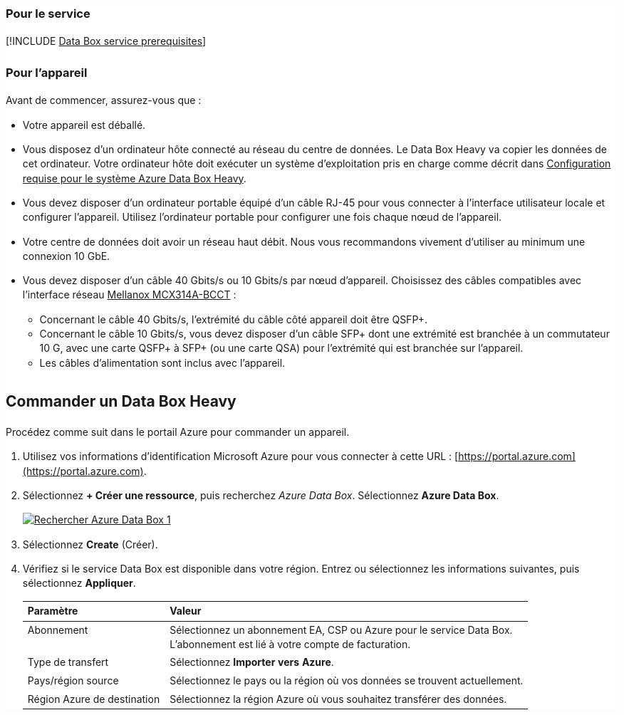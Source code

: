 ### <a name="for-service"></a>Pour le service

[!INCLUDE [Data Box service prerequisites](../../includes/data-box-supported-subscriptions.md)]

### <a name="for-device"></a>Pour l’appareil

Avant de commencer, assurez-vous que :
- Votre appareil est déballé.
- Vous disposez d’un ordinateur hôte connecté au réseau du centre de données. Le Data Box Heavy va copier les données de cet ordinateur. Votre ordinateur hôte doit exécuter un système d’exploitation pris en charge comme décrit dans [Configuration requise pour le système Azure Data Box Heavy](data-box-system-requirements.md).
- Vous devez disposer d’un ordinateur portable équipé d’un câble RJ-45 pour vous connecter à l’interface utilisateur locale et configurer l’appareil. Utilisez l’ordinateur portable pour configurer une fois chaque nœud de l’appareil.
- Votre centre de données doit avoir un réseau haut débit. Nous vous recommandons vivement d’utiliser au minimum une connexion 10 GbE.
- Vous devez disposer d’un câble 40 Gbits/s ou 10 Gbits/s par nœud d’appareil. Choisissez des câbles compatibles avec l’interface réseau [Mellanox MCX314A-BCCT](https://store.mellanox.com/products/mellanox-mcx314a-bcct-connectx-3-pro-en-network-interface-card-40-56gbe-dual-port-qsfp-pcie3-0-x8-8gt-s-rohs-r6.html) :

    - Concernant le câble 40 Gbits/s, l’extrémité du câble côté appareil doit être QSFP+.
    - Concernant le câble 10 Gbits/s, vous devez disposer d’un câble SFP+ dont une extrémité est branchée à un commutateur 10 G, avec une carte QSFP+ à SFP+ (ou une carte QSA) pour l’extrémité qui est branchée sur l’appareil.
    - Les câbles d’alimentation sont inclus avec l’appareil.

## <a name="order-data-box-heavy"></a>Commander un Data Box Heavy

Procédez comme suit dans le portail Azure pour commander un appareil.

1. Utilisez vos informations d’identification Microsoft Azure pour vous connecter à cette URL : [https://portal.azure.com](https://portal.azure.com).
2. Sélectionnez **+ Créer une ressource**, puis recherchez *Azure Data Box*. Sélectionnez **Azure Data Box**.
    
   [![Rechercher Azure Data Box 1](media/data-box-deploy-ordered/search-azure-data-box1.png)](media/data-box-deploy-ordered/search-azure-data-box1.png#lightbox)

3. Sélectionnez **Create** (Créer).

4. Vérifiez si le service Data Box est disponible dans votre région. Entrez ou sélectionnez les informations suivantes, puis sélectionnez **Appliquer**.

    |Paramètre  |Valeur  |
    |---------|---------|
    |Abonnement     | Sélectionnez un abonnement EA, CSP ou Azure pour le service Data Box. <br> L’abonnement est lié à votre compte de facturation.       |
    |Type de transfert     | Sélectionnez **Importer vers Azure**.        |
    |Pays/région source     | Sélectionnez le pays ou la région où vos données se trouvent actuellement.         |
    |Région Azure de destination     | Sélectionnez la région Azure où vous souhaitez transférer des données.        |
